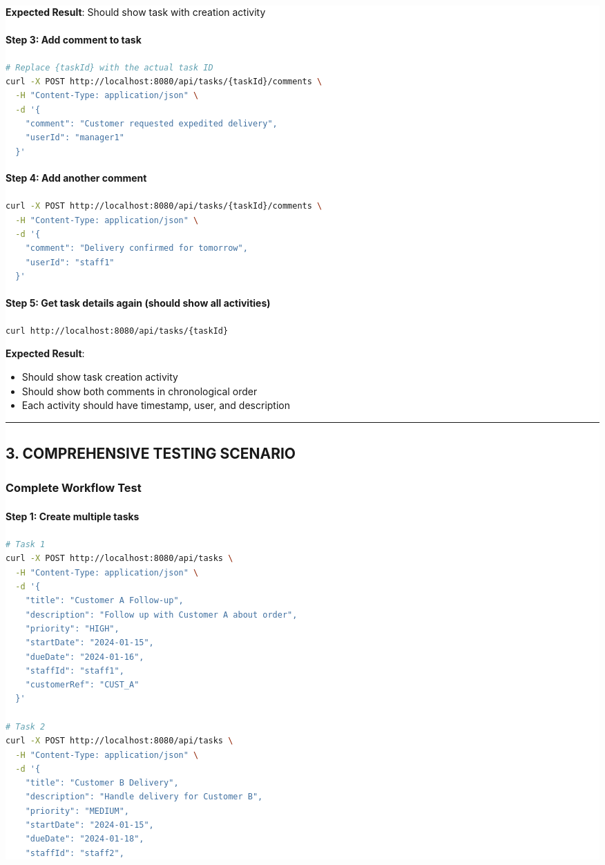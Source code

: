 **Expected Result**: Should show task with creation activity

#### Step 3: Add comment to task
```bash
# Replace {taskId} with the actual task ID
curl -X POST http://localhost:8080/api/tasks/{taskId}/comments \
  -H "Content-Type: application/json" \
  -d '{
    "comment": "Customer requested expedited delivery",
    "userId": "manager1"
  }'
```

#### Step 4: Add another comment
```bash
curl -X POST http://localhost:8080/api/tasks/{taskId}/comments \
  -H "Content-Type: application/json" \
  -d '{
    "comment": "Delivery confirmed for tomorrow",
    "userId": "staff1"
  }'
```

#### Step 5: Get task details again (should show all activities)
```bash
curl http://localhost:8080/api/tasks/{taskId}
```

**Expected Result**: 
- Should show task creation activity
- Should show both comments in chronological order
- Each activity should have timestamp, user, and description

---

## 3. COMPREHENSIVE TESTING SCENARIO

### Complete Workflow Test

#### Step 1: Create multiple tasks
```bash
# Task 1
curl -X POST http://localhost:8080/api/tasks \
  -H "Content-Type: application/json" \
  -d '{
    "title": "Customer A Follow-up",
    "description": "Follow up with Customer A about order",
    "priority": "HIGH",
    "startDate": "2024-01-15",
    "dueDate": "2024-01-16",
    "staffId": "staff1",
    "customerRef": "CUST_A"
  }'

# Task 2
curl -X POST http://localhost:8080/api/tasks \
  -H "Content-Type: application/json" \
  -d '{
    "title": "Customer B Delivery",
    "description": "Handle delivery for Customer B",
    "priority": "MEDIUM",
    "startDate": "2024-01-15",
    "dueDate": "2024-01-18",
    "staffId": "staff2",
```